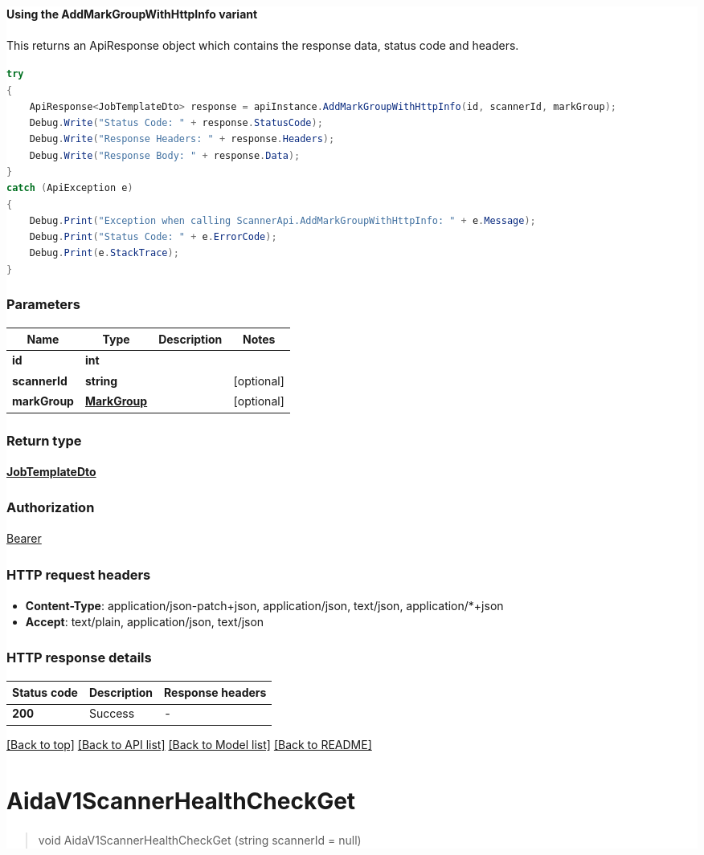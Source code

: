 #### Using the AddMarkGroupWithHttpInfo variant
This returns an ApiResponse object which contains the response data, status code and headers.

```csharp
try
{
    ApiResponse<JobTemplateDto> response = apiInstance.AddMarkGroupWithHttpInfo(id, scannerId, markGroup);
    Debug.Write("Status Code: " + response.StatusCode);
    Debug.Write("Response Headers: " + response.Headers);
    Debug.Write("Response Body: " + response.Data);
}
catch (ApiException e)
{
    Debug.Print("Exception when calling ScannerApi.AddMarkGroupWithHttpInfo: " + e.Message);
    Debug.Print("Status Code: " + e.ErrorCode);
    Debug.Print(e.StackTrace);
}
```

### Parameters

| Name | Type | Description | Notes |
|------|------|-------------|-------|
| **id** | **int** |  |  |
| **scannerId** | **string** |  | [optional]  |
| **markGroup** | [**MarkGroup**](MarkGroup.md) |  | [optional]  |

### Return type

[**JobTemplateDto**](JobTemplateDto.md)

### Authorization

[Bearer](../README.md#Bearer)

### HTTP request headers

 - **Content-Type**: application/json-patch+json, application/json, text/json, application/*+json
 - **Accept**: text/plain, application/json, text/json


### HTTP response details
| Status code | Description | Response headers |
|-------------|-------------|------------------|
| **200** | Success |  -  |

[[Back to top]](#) [[Back to API list]](../README.md#documentation-for-api-endpoints) [[Back to Model list]](../README.md#documentation-for-models) [[Back to README]](../README.md)

<a id="aidav1scannerhealthcheckget"></a>
# **AidaV1ScannerHealthCheckGet**
> void AidaV1ScannerHealthCheckGet (string scannerId = null)
